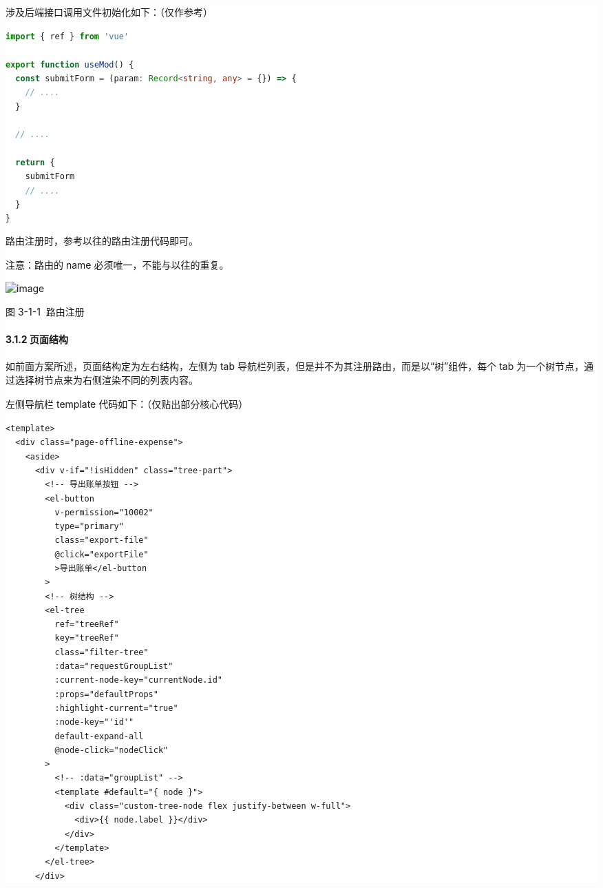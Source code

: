 
涉及后端接口调用文件初始化如下：（仅作参考）

```ts
import { ref } from 'vue'

export function useMod() {
  const submitForm = (param: Record<string, any> = {}) => {
    // ....
  }

  // ....

  return {
    submitForm
    // ....
  }
}
```

路由注册时，参考以往的路由注册代码即可。

注意：路由的 name 必须唯一，不能与以往的重复。

![image](https://alidocs.oss-cn-zhangjiakou.aliyuncs.com/res/WmeonaMVXwApnXxj/img/5db274f7-bb51-47ea-8e1b-95718f499e53.png)

图 3-1-1  路由注册

#### **3.1.2 页面结构**

如前面方案所述，页面结构定为左右结构，左侧为 tab 导航栏列表，但是并不为其注册路由，而是以“树”组件，每个 tab 为一个树节点，通过选择树节点来为右侧渲染不同的列表内容。

左侧导航栏 template 代码如下：（仅贴出部分核心代码）

```vue
<template>
  <div class="page-offline-expense">
    <aside>
      <div v-if="!isHidden" class="tree-part">
        <!-- 导出账单按钮 -->
        <el-button
          v-permission="10002"
          type="primary"
          class="export-file"
          @click="exportFile"
          >导出账单</el-button
        >
        <!-- 树结构 -->
        <el-tree
          ref="treeRef"
          key="treeRef"
          class="filter-tree"
          :data="requestGroupList"
          :current-node-key="currentNode.id"
          :props="defaultProps"
          :highlight-current="true"
          :node-key="'id'"
          default-expand-all
          @node-click="nodeClick"
        >
          <!-- :data="groupList" -->
          <template #default="{ node }">
            <div class="custom-tree-node flex justify-between w-full">
              <div>{{ node.label }}</div>
            </div>
          </template>
        </el-tree>
      </div>
```
